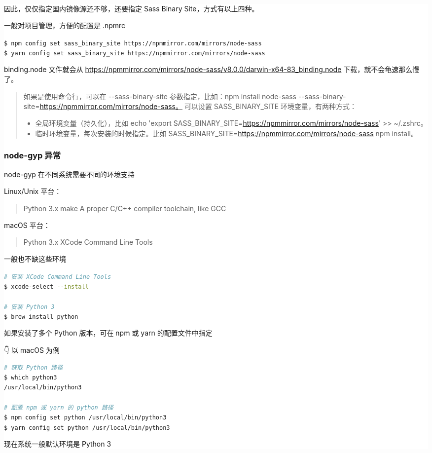 因此，仅仅指定国内镜像源还不够，还要指定 Sass Binary Site，方式有以上四种。

一般对项目管理，方便的配置是 .npmrc

```
$ npm config set sass_binary_site https://npmmirror.com/mirrors/node-sass
$ yarn config set sass_binary_site https://npmmirror.com/mirrors/node-sass
```

binding.node 文件就会从 https://npmmirror.com/mirrors/node-sass/v8.0.0/darwin-x64-83_binding.node 下载，就不会龟速那么慢了。

> 如果是使用命令行，可以在 --sass-binary-site 参数指定，比如：npm install node-sass --sass-binary-site=https://npmmirror.com/mirrors/node-sass。
> 可以设置 SASS_BINARY_SITE 环境变量，有两种方式：
> - 全局环境变量（持久化），比如 echo 'export SASS_BINARY_SITE=https://npmmirror.com/mirrors/node-sass' >> ~/.zshrc。
> - 临时环境变量，每次安装的时候指定。比如 SASS_BINARY_SITE=https://npmmirror.com/mirrors/node-sass npm install。

### node-gyp 异常

node-gyp 在不同系统需要不同的环境支持

Linux/Unix 平台：

> Python 3.x
> make
>  A proper C/C++ compiler toolchain, like GCC

macOS 平台：

> Python 3.x
> XCode Command Line Tools

一般也不缺这些环境

```bash
# 安装 XCode Command Line Tools
$ xcode-select --install

# 安装 Python 3
$ brew install python
```

如果安装了多个 Python 版本，可在 npm 或 yarn 的配置文件中指定

👇 以 macOS 为例
```bash
# 获取 Python 路径
$ which python3
/usr/local/bin/python3

# 配置 npm 或 yarn 的 python 路径
$ npm config set python /usr/local/bin/python3
$ yarn config set python /usr/local/bin/python3
```

现在系统一般默认环境是 Python 3

